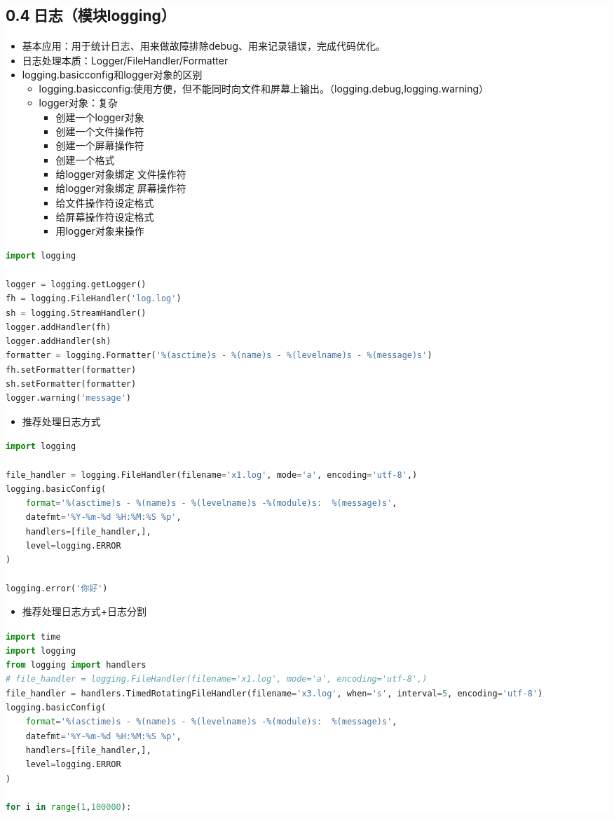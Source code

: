 
## 0.4 日志（模块logging）

- 基本应用：用于统计日志、用来做故障排除debug、用来记录错误，完成代码优化。
- 日志处理本质：Logger/FileHandler/Formatter
- logging.basicconfig和logger对象的区别
  - logging.basicconfig:使用方便，但不能同时向文件和屏幕上输出。（logging.debug,logging.warning）
  - logger对象：复杂
    - 创建一个logger对象
    - 创建一个文件操作符
    - 创建一个屏幕操作符
    - 创建一个格式
    - 给logger对象绑定 文件操作符
    - 给logger对象绑定 屏幕操作符
    - 给文件操作符设定格式
    - 给屏幕操作符设定格式
    - 用logger对象来操作

```python
import logging

logger = logging.getLogger()
fh = logging.FileHandler('log.log')
sh = logging.StreamHandler()
logger.addHandler(fh)
logger.addHandler(sh)
formatter = logging.Formatter('%(asctime)s - %(name)s - %(levelname)s - %(message)s')
fh.setFormatter(formatter)
sh.setFormatter(formatter)
logger.warning('message')
```



- 推荐处理日志方式

```python
import logging

file_handler = logging.FileHandler(filename='x1.log', mode='a', encoding='utf-8',)
logging.basicConfig(
    format='%(asctime)s - %(name)s - %(levelname)s -%(module)s:  %(message)s',
    datefmt='%Y-%m-%d %H:%M:%S %p',
    handlers=[file_handler,],
    level=logging.ERROR
)

logging.error('你好')
```

- 推荐处理日志方式+日志分割

```python
import time
import logging
from logging import handlers
# file_handler = logging.FileHandler(filename='x1.log', mode='a', encoding='utf-8',)
file_handler = handlers.TimedRotatingFileHandler(filename='x3.log', when='s', interval=5, encoding='utf-8')
logging.basicConfig(
    format='%(asctime)s - %(name)s - %(levelname)s -%(module)s:  %(message)s',
    datefmt='%Y-%m-%d %H:%M:%S %p',
    handlers=[file_handler,],
    level=logging.ERROR
)

for i in range(1,100000):
```